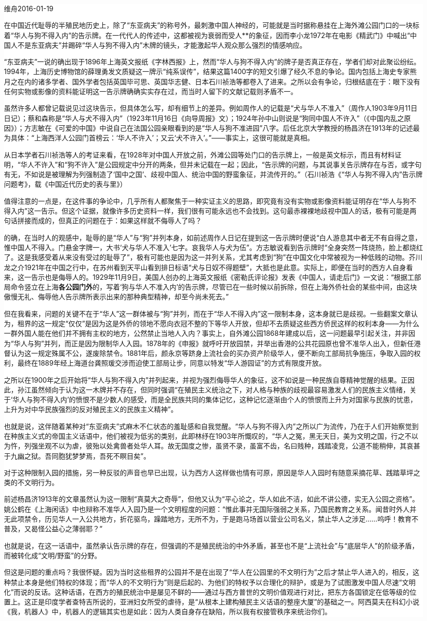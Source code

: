 维舟2016-01-19 


在中国近代耻辱的半殖民地历史上，除了“东亚病夫”的称号外，最刺激中国人神经的，可能就是当时据称悬挂在上海外滩公园门口的一块标着“华人与狗不得入内”的告示牌。在一代代人的传述中，这都被视为衰弱而受人**的象征，因而李小龙1972年在电影《精武门》中喊出“中国人不是东亚病夫”并踢碎“华人与狗不得入内”木牌的镜头，才能激起华人观众那么强烈的情感响应。


“东亚病夫”一说的确出现于1896年上海英文报纸《字林西报》上，然而“华人与狗不得入内”的牌子是否真正存在，学者们却对此聚讼纷纭。1994年，上海历史博物馆的薛理勇发文质疑这一牌示“纯系误传”，结果这篇1400字的短文引爆了经久不息的争论。国内包括上海史专家熊月之在内的诸多学者、国外学者包括英国毕可思、英国华志健、日本石川祯浩等都卷入了进来。之所以会有争论，归根结底在于：眼下没有任何实物或影像的资料能证明这一告示牌确确实实存在过，而当时人留下的文献记载则矛盾不一。


虽然许多人都曾记载说见过这块告示，但具体怎么写，却有细节上的差异。例如周作人的记载是“犬与华人不准入”（周作人1903年9月11日日记）；蔡和森称是“华人与犬不得入内”（1923年11月16日《向导周报》文）；1924年孙中山则说是“狗同中国人不许入”（《中国内乱之原因》）；方志敏在《可爱的中国》中说自己在法国公园亲眼看到的是“华人与狗不准进园”八字。后任北京大学教授的杨昌济在1913年的记述最为具体：“上海西洋人公园门首榜云：‘华人不许入’；又云‘犬不许入’。”——事实上，这很可能就是真相。


从日本学者石川祯浩等人的考证来看，在1928年对中国人开放之前，外滩公园等处门口的告示牌上，一般是英文标示，而且有材料证明，“华人不许入”和“狗不许入”是公园规定中分开的两条，但并未记载在一起；因此，“告示牌的问题，与其说事关告示牌存在与否，或字句有无，不如说是被理解为列强制造了‘国中之国’、歧视中国人、统治中国的野蛮象征，并流传开的。”（石川祯浩《“华人与狗不得入内”告示牌问题考》，载《中国近代历史的表与里》）


值得注意的一点是，在这件事的争论中，几乎所有人都聚焦于一种实证主义的思路，即究竟有没有实物或影像资料能证明存在“华人与狗不得入内”这一告示。但这个证据，就像许多历史资料一样，我们很有可能永远也不会找到。这句最赤裸裸地歧视中国人的话，极有可能是两句话拼接而成的，但真正的问题在于：如果这样就不侮辱人了吗？


的确，在当时人的观感中，耻辱的是“华人”与“狗”并列本身，如前述周作人日记在提到这一告示牌时便说“白人游息其中者无不有自得之意，惟中国人不得入。门悬金字牌一，大书‘犬与华人不准入’七字。哀我华人与犬为伍”。方志敏说看到告示牌时“全身突然一阵烧热，脸上都烧红了。这是我感受着从来没有受过的耻辱了”，极有可能也是因为这一并列关系，尤其考虑到“狗”在中国文化中常被视为一种低贱的动物。芥川龙之介1921年在中国之行中，在苏州看到天平山看到排日标语“犬与日奴不得题壁”，大抵也是此意。实际上，即便在当时的西方人自身看来，这一告示也是侮辱人的。1929年11月9日，美国人创办的上海英文报纸《密勒氏评论报》发表《中国人，请走后门》一文说：“根据工部局命令竖立在上海<strong>各公园门外</strong>的，写着‘狗与华人不准入内’的告示牌，尽管已在一些时候以前拆除，但在上海外侨社会的某些中间，由这块傲慢无礼、侮辱他人告示牌所表示出来的那种典型精神，却至今尚未死去。”


但在我看来，问题的关键不在于“华人”这一群体被与“狗”并列，而在于“华人不得入内”这一限制本身，这本身就已是歧视。一些翻案文章认为，租界的这一规定“仅仅”是因为这是外侨的领地不愿向衣冠不整的下等华人开放，但却不去质疑这些西方侨民这样的权利本身——为什么一群外国人能在他们并不拥有主权的地方，公然禁止当地人入内？事实上，自外滩公园1868年建成以后，这一问题最早引起关注，并非因为“华人与狗”并列，而正是因为限制华人入园。1878年的《申报》就呼吁开放园禁，并举出香港的公共花园原也曾不准华人出入，但新任港督认为这一规定殊属不公，遂废除禁令。1881年后，颜永京等跻身上流社会的买办资产阶级华人，便不断向工部局抗争施压，争取入园的权利，最终在1889年经上海道台龚照瑗交涉而迫使工部局让步，同意以特发“华人游园证”的方式有限度开放。


之所以在1900年之后开始将“华人与狗不得入内”并列起来，并视为强烈侮辱华人的象征，这不如说是一种民族自尊精神觉醒的结果。正因此，孙江虽然倾向于认为这一木牌并不存在，但同时强调“在殖民主义统治之下，对人格与种族的歧视最容易激发人们的民族主义情绪，关于‘华人与狗不得入内’的愤恨不是少数人的感受，而是全民族共同的集体记忆，这种记忆逐渐由个人的愤恨而上升为对国家与民族的忧患，上升为对中华民族强烈的反对殖民主义的民族主义精神”。


也就是说，这伴随着某种对“东亚病夫”式麻木不仁状态的羞耻感和自我觉醒。“华人与狗不得入内”之所以广为流传，乃在于人们开始察觉到在种族主义式的帝国主义话语中，他们被视为低劣的类别，此即林纾在1903年所慨叹的，“华人之冤，黑无天日，美为文明之国，行之不以为忤，列强坐观不以为虐，彼殆以处禽兽者处华人耳。故无国度之惨，虽贤不录，虽富不齿，名曰贱种，践踏凌竞，公道不能稍伸，其哀甚于九幽之狱。吾同胞犹梦梦焉，吾死不瞑目矣”。


对于这种限制入园的措施，另一种反驳的声音也早已出现，认为西方人这样做也情有可原，原因是华人入园时有随意采摘花草、践踏草坪之类的不文明行为。


前述杨昌济1913年的文章虽然认为这一限制“真莫大之奇辱”，但他又认为“平心论之，华人如此不洁，如此不讲公德，实无入公园之资格”。姚公鹤在《上海闲话》中也辩称不准华人入园乃是一个文明程度的问题：“惟此事并无国际强弱之关系，乃国民教育之关系。闻昔时外人并无此项禁令，历见华人一入公共地方，折花驱鸟，躁踏地方，无所不为，于是跑马场首以营业公司名义，禁止华人之涉足……呜呼！教育不普及，又曷怪公益心之薄弱耶？”


也就是说，在这一话语中，虽然承认告示牌的存在，但强调的不是殖民统治的中外矛盾，甚至也不是“上流社会”与“底层华人”的阶级矛盾，而被转化成“文明/野蛮”的分野。


但这是问题的重点吗？我很怀疑。因为当时这些租界的公园并不是在出现了“华人在公园里的不文明行为”之后才禁止华人进入的，相反，这种禁止本身是他们特权的体现；而“华人的不文明行为”则是后起的、为他们的特权予以合理化的辩护，或是为了试图激发中国人尽速“文明化”而说的反话。这种话语，在西方的殖民统治中是屡见不鲜的——通过与西方普世的文明价值观进行对比，把东方各国锁定在低等级的位置上。这正是印度学者查特吉所说的，亚洲妇女所受的虐待，是“从根本上建构殖民主义话语的整座大厦”的基础之一。阿西莫夫在科幻小说《我，机器人》中，机器人的逻辑其实也是如此：因为人类自身存在缺陷，所以我有权接管秩序来统治你们。
